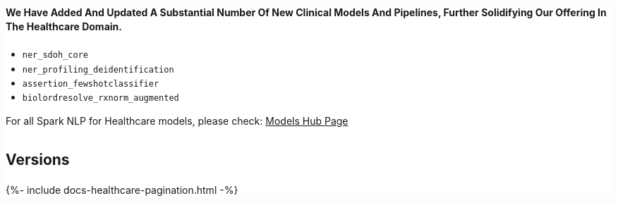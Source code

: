 </div><div class="h3-box" markdown="1">

#### We Have Added And Updated A Substantial Number Of New Clinical Models And Pipelines, Further Solidifying Our Offering In The Healthcare Domain.

+ `ner_sdoh_core`
+ `ner_profiling_deidentification`
+ `assertion_fewshotclassifier`
+ `biolordresolve_rxnorm_augmented`


</div><div class="h3-box" markdown="1">

For all Spark NLP for Healthcare models, please check: [Models Hub Page](https://nlp.johnsnowlabs.com/models?edition=Healthcare+NLP)


</div><div class="h3-box" markdown="1">


## Versions

</div>
{%- include docs-healthcare-pagination.html -%}